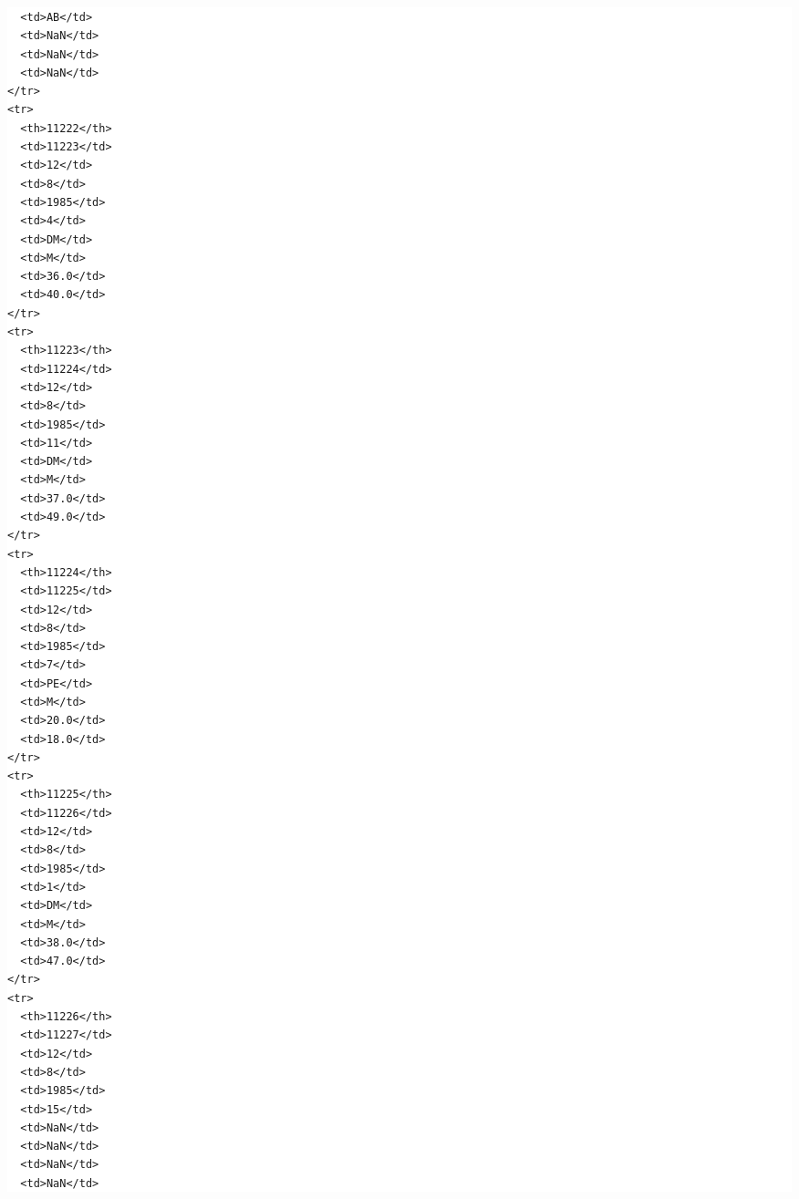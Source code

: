       <td>AB</td>
      <td>NaN</td>
      <td>NaN</td>
      <td>NaN</td>
    </tr>
    <tr>
      <th>11222</th>
      <td>11223</td>
      <td>12</td>
      <td>8</td>
      <td>1985</td>
      <td>4</td>
      <td>DM</td>
      <td>M</td>
      <td>36.0</td>
      <td>40.0</td>
    </tr>
    <tr>
      <th>11223</th>
      <td>11224</td>
      <td>12</td>
      <td>8</td>
      <td>1985</td>
      <td>11</td>
      <td>DM</td>
      <td>M</td>
      <td>37.0</td>
      <td>49.0</td>
    </tr>
    <tr>
      <th>11224</th>
      <td>11225</td>
      <td>12</td>
      <td>8</td>
      <td>1985</td>
      <td>7</td>
      <td>PE</td>
      <td>M</td>
      <td>20.0</td>
      <td>18.0</td>
    </tr>
    <tr>
      <th>11225</th>
      <td>11226</td>
      <td>12</td>
      <td>8</td>
      <td>1985</td>
      <td>1</td>
      <td>DM</td>
      <td>M</td>
      <td>38.0</td>
      <td>47.0</td>
    </tr>
    <tr>
      <th>11226</th>
      <td>11227</td>
      <td>12</td>
      <td>8</td>
      <td>1985</td>
      <td>15</td>
      <td>NaN</td>
      <td>NaN</td>
      <td>NaN</td>
      <td>NaN</td>